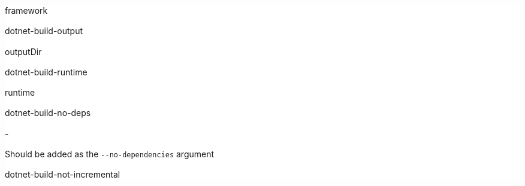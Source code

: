 framework

</td>

<td>
 

</td></tr><tr>

<td>

dotnet\-build\-output

</td>

<td>

outputDir

</td>

<td>
 

</td></tr><tr>

<td>

dotnet\-build\-runtime

</td>

<td>

runtime

</td>

<td>
 

</td></tr><tr>

<td>

dotnet\-build\-no\-deps

</td>

<td>

\-

</td>

<td>

Should be added as the `--no-dependencies` argument

</td></tr><tr>

<td>

dotnet\-build\-not\-incremental

</td>
